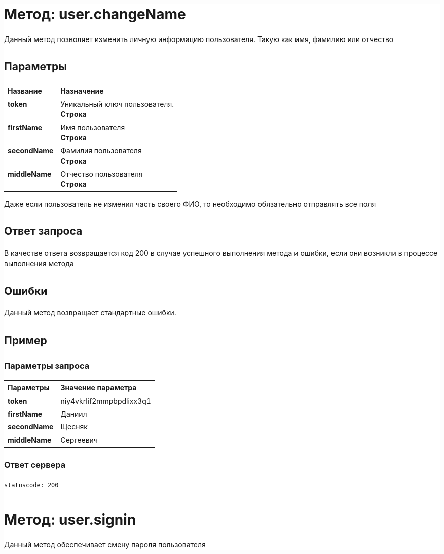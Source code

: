 
<div class="page-break"></div>

# Метод: user.changeName <a name="user.changeName"></a>
Данный метод позволяет изменить личную информацию пользователя. Такую как имя, фамилию или отчество

## Параметры
| Название     | Назначение     |
| :------------- | :------------- |
| **token**      | Уникальный ключ пользователя.  <br>**Строка**
| **firstName** | Имя пользователя<br>**Строка**
| **secondName** | Фамилия пользователя<br>**Строка**
| **middleName** | Отчество пользователя<br>**Строка**

Даже если пользователь не изменил часть своего ФИО, то необходимо обязательно отправлять все поля

## Ответ запроса
В качестве ответа возвращается код 200 в случае успешного выполнения метода и ошибки, если они возникли в процессе выполнения метода


## Ошибки
Данный метод возвращает [стандартные ошибки](#errors).<br>

## Пример

### Параметры запроса
| Параметры | Значение параметра     |
| :------------- | :------------- |
| **token**       | niy4vkrlif2mmpbpdlixx3q1
| **firstName** | Даниил
| **secondName** | Щесняк
| **middleName** | Сергеевич

### Ответ сервера

```
statuscode: 200
```


<div class="page-break"></div>

# Метод: user.signin <a name="user.changePassword"></a>
Данный метод обеспечивает cмену пароля пользователя
